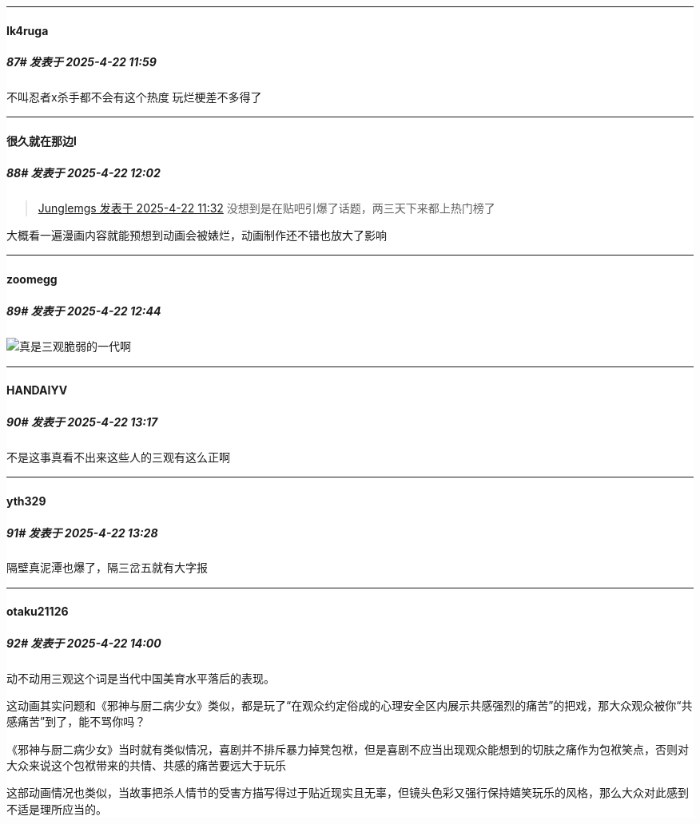 
*****

####  Ik4ruga  
##### 87#       发表于 2025-4-22 11:59

不叫忍者x杀手都不会有这个热度 玩烂梗差不多得了


*****

####  很久就在那边l  
##### 88#       发表于 2025-4-22 12:02

<blockquote><a href="httphttps://stage1st.com/2b/forum.php?mod=redirect&amp;goto=findpost&amp;pid=67745716&amp;ptid=2181098" target="_blank">Junglemgs 发表于 2025-4-22 11:32</a>
没想到是在贴吧引爆了话题，两三天下来都上热门榜了</blockquote>
大概看一遍漫画内容就能预想到动画会被婊烂，动画制作还不错也放大了影响


*****

####  zoomegg  
##### 89#       发表于 2025-4-22 12:44

<img src="https://static.stage1st.com/image/smiley/face2017/049.png" referrerpolicy="no-referrer">真是三观脆弱的一代啊


*****

####  HANDAIYV  
##### 90#       发表于 2025-4-22 13:17

不是这事真看不出来这些人的三观有这么正啊


*****

####  yth329  
##### 91#       发表于 2025-4-22 13:28

隔壁真泥潭也爆了，隔三岔五就有大字报


*****

####  otaku21126  
##### 92#       发表于 2025-4-22 14:00

动不动用三观这个词是当代中国美育水平落后的表现。

这动画其实问题和《邪神与厨二病少女》类似，都是玩了“在观众约定俗成的心理安全区内展示共感强烈的痛苦”的把戏，那大众观众被你“共感痛苦”到了，能不骂你吗？

《邪神与厨二病少女》当时就有类似情况，喜剧并不排斥暴力掉凳包袱，但是喜剧不应当出现观众能想到的切肤之痛作为包袱笑点，否则对大众来说这个包袱带来的共情、共感的痛苦要远大于玩乐

这部动画情况也类似，当故事把杀人情节的受害方描写得过于贴近现实且无辜，但镜头色彩又强行保持嬉笑玩乐的风格，那么大众对此感到不适是理所应当的。
